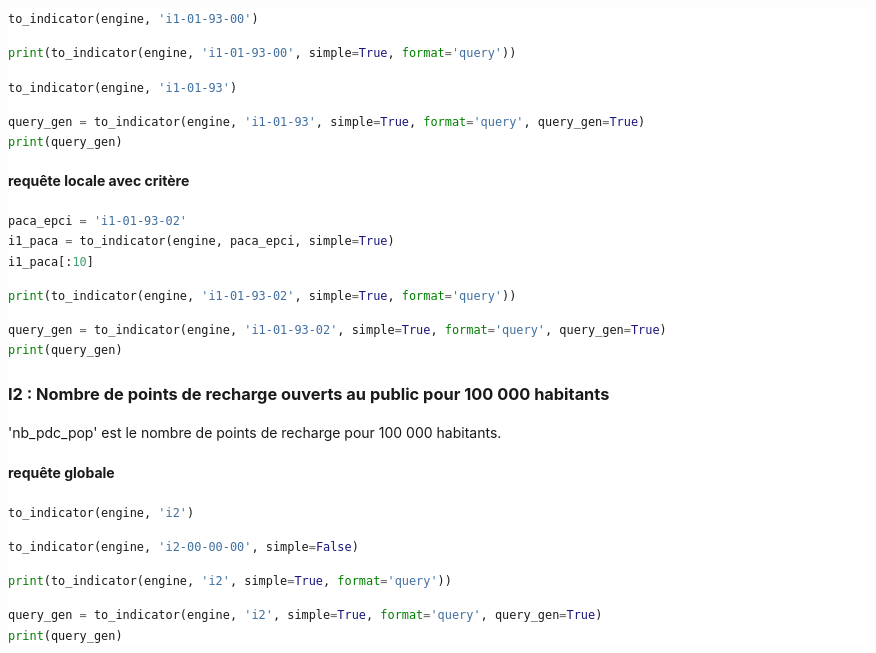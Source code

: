 
```python
to_indicator(engine, 'i1-01-93-00')
```

```python editable=true slideshow={"slide_type": ""}
print(to_indicator(engine, 'i1-01-93-00', simple=True, format='query'))
```

```python
to_indicator(engine, 'i1-01-93')
```

```python editable=true slideshow={"slide_type": ""}
query_gen = to_indicator(engine, 'i1-01-93', simple=True, format='query', query_gen=True)
print(query_gen)
```


#### requête locale avec critère


```python editable=true slideshow={"slide_type": ""}
paca_epci = 'i1-01-93-02'
i1_paca = to_indicator(engine, paca_epci, simple=True)
i1_paca[:10]
```

```python editable=true slideshow={"slide_type": ""}
print(to_indicator(engine, 'i1-01-93-02', simple=True, format='query'))
```

```python editable=true slideshow={"slide_type": ""}
query_gen = to_indicator(engine, 'i1-01-93-02', simple=True, format='query', query_gen=True)
print(query_gen)
```


### I2 : Nombre de points de recharge ouverts au public pour 100 000 habitants

'nb_pdc_pop' est le nombre de points de recharge pour 100 000 habitants.



#### requête globale


```python
to_indicator(engine, 'i2')
```

```python
to_indicator(engine, 'i2-00-00-00', simple=False)
```

```python editable=true slideshow={"slide_type": ""}
print(to_indicator(engine, 'i2', simple=True, format='query'))
```

```python editable=true slideshow={"slide_type": ""}
query_gen = to_indicator(engine, 'i2', simple=True, format='query', query_gen=True)
print(query_gen)
```
